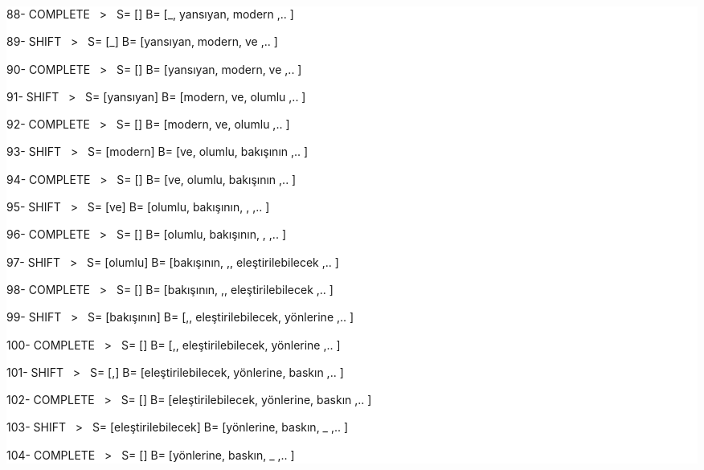 
88- COMPLETE&nbsp;&nbsp;&nbsp;>&nbsp;&nbsp;&nbsp;S= []   B= [_, yansıyan, modern ,.. ]



89- SHIFT&nbsp;&nbsp;&nbsp;>&nbsp;&nbsp;&nbsp;S= [_]   B= [yansıyan, modern, ve ,.. ]



90- COMPLETE&nbsp;&nbsp;&nbsp;>&nbsp;&nbsp;&nbsp;S= []   B= [yansıyan, modern, ve ,.. ]



91- SHIFT&nbsp;&nbsp;&nbsp;>&nbsp;&nbsp;&nbsp;S= [yansıyan]   B= [modern, ve, olumlu ,.. ]



92- COMPLETE&nbsp;&nbsp;&nbsp;>&nbsp;&nbsp;&nbsp;S= []   B= [modern, ve, olumlu ,.. ]



93- SHIFT&nbsp;&nbsp;&nbsp;>&nbsp;&nbsp;&nbsp;S= [modern]   B= [ve, olumlu, bakışının ,.. ]



94- COMPLETE&nbsp;&nbsp;&nbsp;>&nbsp;&nbsp;&nbsp;S= []   B= [ve, olumlu, bakışının ,.. ]



95- SHIFT&nbsp;&nbsp;&nbsp;>&nbsp;&nbsp;&nbsp;S= [ve]   B= [olumlu, bakışının, , ,.. ]



96- COMPLETE&nbsp;&nbsp;&nbsp;>&nbsp;&nbsp;&nbsp;S= []   B= [olumlu, bakışının, , ,.. ]



97- SHIFT&nbsp;&nbsp;&nbsp;>&nbsp;&nbsp;&nbsp;S= [olumlu]   B= [bakışının, ,, eleştirilebilecek ,.. ]



98- COMPLETE&nbsp;&nbsp;&nbsp;>&nbsp;&nbsp;&nbsp;S= []   B= [bakışının, ,, eleştirilebilecek ,.. ]



99- SHIFT&nbsp;&nbsp;&nbsp;>&nbsp;&nbsp;&nbsp;S= [bakışının]   B= [,, eleştirilebilecek, yönlerine ,.. ]



100- COMPLETE&nbsp;&nbsp;&nbsp;>&nbsp;&nbsp;&nbsp;S= []   B= [,, eleştirilebilecek, yönlerine ,.. ]



101- SHIFT&nbsp;&nbsp;&nbsp;>&nbsp;&nbsp;&nbsp;S= [,]   B= [eleştirilebilecek, yönlerine, baskın ,.. ]



102- COMPLETE&nbsp;&nbsp;&nbsp;>&nbsp;&nbsp;&nbsp;S= []   B= [eleştirilebilecek, yönlerine, baskın ,.. ]



103- SHIFT&nbsp;&nbsp;&nbsp;>&nbsp;&nbsp;&nbsp;S= [eleştirilebilecek]   B= [yönlerine, baskın, _ ,.. ]



104- COMPLETE&nbsp;&nbsp;&nbsp;>&nbsp;&nbsp;&nbsp;S= []   B= [yönlerine, baskın, _ ,.. ]


